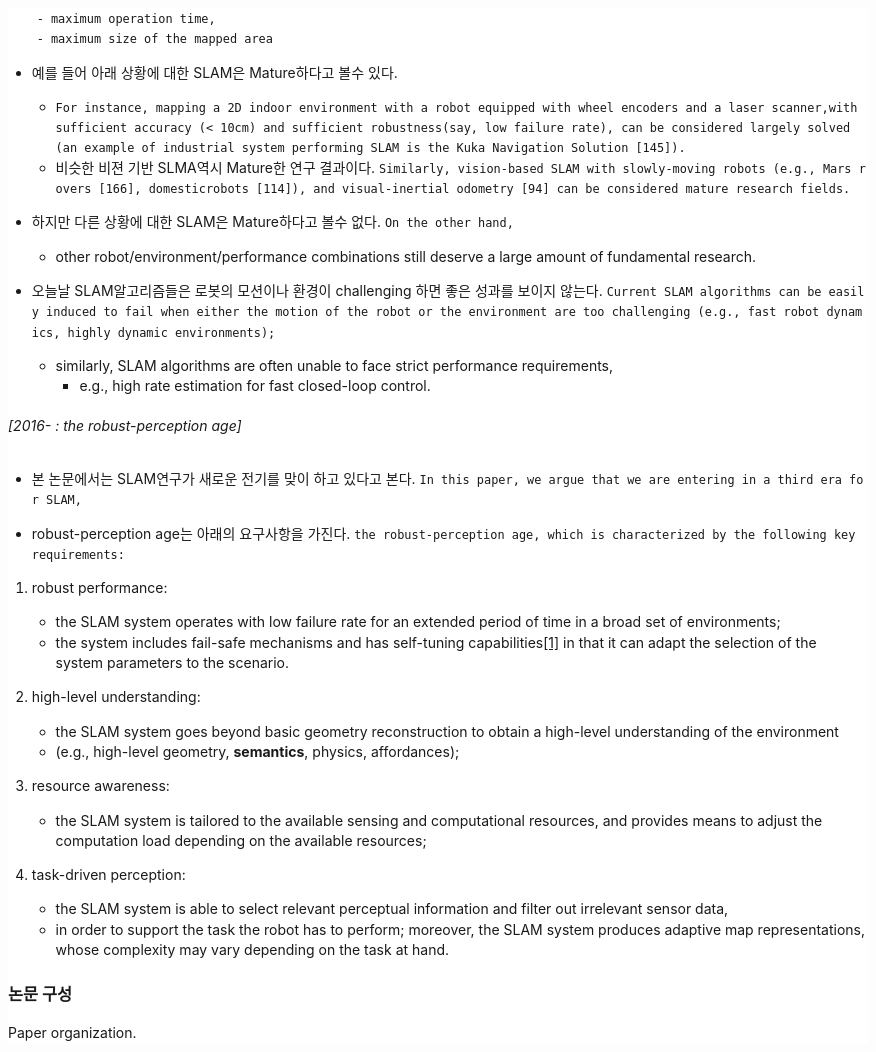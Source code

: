         - maximum operation time, 
        - maximum size of the mapped area

- 예를 들어 아래 상황에 대한 SLAM은 Mature하다고 볼수 있다. 
    - `For instance, mapping a 2D indoor environment with a robot equipped with wheel encoders and a laser scanner,with sufficient accuracy (< 10cm) and sufficient robustness(say, low failure rate), can be considered largely solved (an example of industrial system performing SLAM is the Kuka Navigation Solution [145]). `
    - 비슷한 비젼 기반 SLMA역시 Mature한 연구 결과이다. `Similarly, vision-based SLAM with slowly-moving robots (e.g., Mars rovers [166], domesticrobots [114]), and visual-inertial odometry [94] can be considered mature research fields.`
  
      
- 하지만 다른 상황에 대한 SLAM은 Mature하다고 볼수 없다. `On the other hand,`
    - other robot/environment/performance combinations still deserve a large amount of fundamental research. 


- 오늘날 SLAM알고리즘들은 로봇의 모션이나 환경이 challenging 하면 좋은 성과를 보이지 않는다. `Current SLAM algorithms can be easily induced to fail when either the motion of the robot or the environment are too challenging (e.g., fast robot dynamics, highly dynamic environments); `
    - similarly, SLAM algorithms are often unable to face strict performance requirements, 
        - e.g., high rate estimation for fast closed-loop control. 

###### [2016- : the robust-perception age] 

- 본 논문에서는 SLAM연구가 새로운 전기를 맞이 하고 있다고 본다. `In this paper, we argue that we are entering in a third era for SLAM,` 

- robust-perception age는 아래의 요구사항을 가진다. `the robust-perception age, which is characterized by the following key requirements:`

1. robust performance: 
    - the SLAM system operates with low failure rate for an extended period of time in a broad set of environments; 
    - the system includes fail-safe mechanisms and has self-tuning capabilities[[1]](#11) in that it can adapt the selection of the system parameters to the scenario.

2. high-level understanding: 
    - the SLAM system goes beyond basic geometry reconstruction to obtain a high-level understanding of the environment 
    - (e.g., high-level geometry, **semantics**, physics, affordances);

3. resource awareness: 
    - the SLAM system is tailored to the available sensing and computational resources, and provides means to adjust the computation load depending on the available resources;
    
4. task-driven perception: 
    - the SLAM system is able to select relevant perceptual information and filter out irrelevant sensor data, 
    - in order to support the task the robot has to perform; moreover, the SLAM system produces adaptive map representations, whose complexity may vary depending on the task at hand.

### 논문 구성 

Paper organization. 
